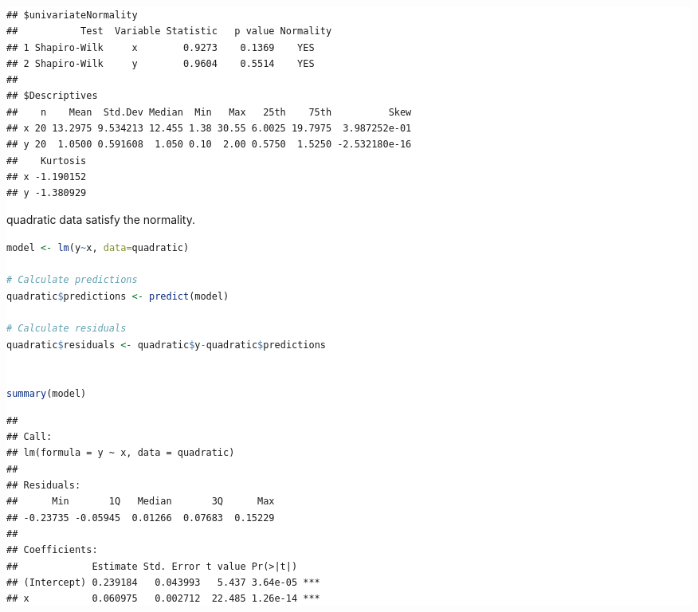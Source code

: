     ## $univariateNormality
    ##           Test  Variable Statistic   p value Normality
    ## 1 Shapiro-Wilk     x        0.9273    0.1369    YES   
    ## 2 Shapiro-Wilk     y        0.9604    0.5514    YES   
    ## 
    ## $Descriptives
    ##    n    Mean  Std.Dev Median  Min   Max   25th    75th          Skew
    ## x 20 13.2975 9.534213 12.455 1.38 30.55 6.0025 19.7975  3.987252e-01
    ## y 20  1.0500 0.591608  1.050 0.10  2.00 0.5750  1.5250 -2.532180e-16
    ##    Kurtosis
    ## x -1.190152
    ## y -1.380929

quadratic data satisfy the normality.

``` r
model <- lm(y~x, data=quadratic)

# Calculate predictions
quadratic$predictions <- predict(model)

# Calculate residuals
quadratic$residuals <- quadratic$y-quadratic$predictions


summary(model)
```

    ## 
    ## Call:
    ## lm(formula = y ~ x, data = quadratic)
    ## 
    ## Residuals:
    ##      Min       1Q   Median       3Q      Max 
    ## -0.23735 -0.05945  0.01266  0.07683  0.15229 
    ## 
    ## Coefficients:
    ##             Estimate Std. Error t value Pr(>|t|)    
    ## (Intercept) 0.239184   0.043993   5.437 3.64e-05 ***
    ## x           0.060975   0.002712  22.485 1.26e-14 ***